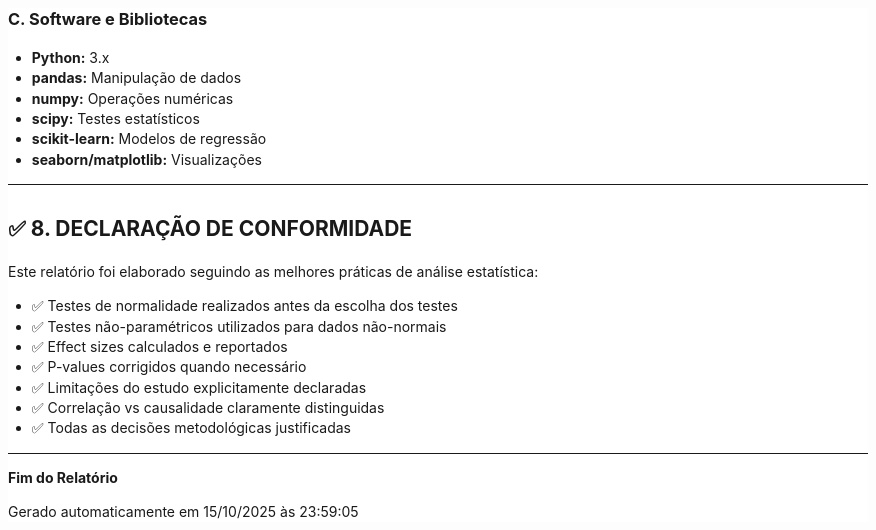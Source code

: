 ### C. Software e Bibliotecas

- **Python:** 3.x
- **pandas:** Manipulação de dados
- **numpy:** Operações numéricas
- **scipy:** Testes estatísticos
- **scikit-learn:** Modelos de regressão
- **seaborn/matplotlib:** Visualizações

---

## ✅ 8. DECLARAÇÃO DE CONFORMIDADE

Este relatório foi elaborado seguindo as melhores práticas de análise estatística:

- ✅ Testes de normalidade realizados antes da escolha dos testes
- ✅ Testes não-paramétricos utilizados para dados não-normais
- ✅ Effect sizes calculados e reportados
- ✅ P-values corrigidos quando necessário
- ✅ Limitações do estudo explicitamente declaradas
- ✅ Correlação vs causalidade claramente distinguidas
- ✅ Todas as decisões metodológicas justificadas

---

**Fim do Relatório**

Gerado automaticamente em 15/10/2025 às 23:59:05
